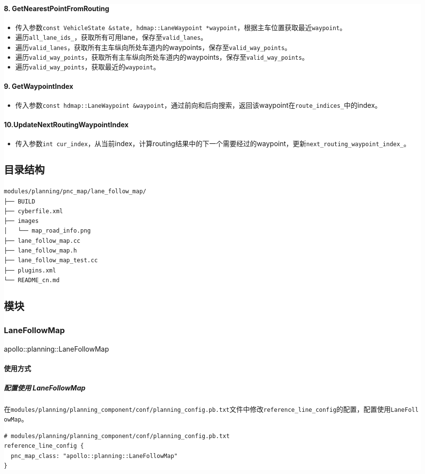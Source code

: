 #### 8. GetNearestPointFromRouting
- 传入参数`const VehicleState &state, hdmap::LaneWaypoint *waypoint`，根据主车位置获取最近`waypoint`。
- 遍历`all_lane_ids_`，获取所有可用lane，保存至`valid_lanes`。
- 遍历`valid_lanes`，获取所有主车纵向所处车道内的waypoints，保存至`valid_way_points`。
- 遍历`valid_way_points`，获取所有主车纵向所处车道内的waypoints，保存至`valid_way_points`。
- 遍历`valid_way_points`，获取最近的`waypoint`。

#### 9. GetWaypointIndex
- 传入参数`const hdmap::LaneWaypoint &waypoint`，通过前向和后向搜索，返回该waypoint在`route_indices_`中的index。

#### 10.UpdateNextRoutingWaypointIndex
- 传入参数`int cur_index`，从当前index，计算routing结果中的下一个需要经过的waypoint，更新`next_routing_waypoint_index_`。


## 目录结构

```shell
modules/planning/pnc_map/lane_follow_map/
├── BUILD
├── cyberfile.xml
├── images
│   └── map_road_info.png
├── lane_follow_map.cc
├── lane_follow_map.h
├── lane_follow_map_test.cc
├── plugins.xml
└── README_cn.md
```

## 模块

### LaneFollowMap

apollo::planning::LaneFollowMap

#### 使用方式

##### 配置使用 LaneFollowMap
在`modules/planning/planning_component/conf/planning_config.pb.txt`文件中修改`reference_line_config`的配置，配置使用`LaneFollowMap`。
``` shell
# modules/planning/planning_component/conf/planning_config.pb.txt
reference_line_config {
  pnc_map_class: "apollo::planning::LaneFollowMap"
}
```
